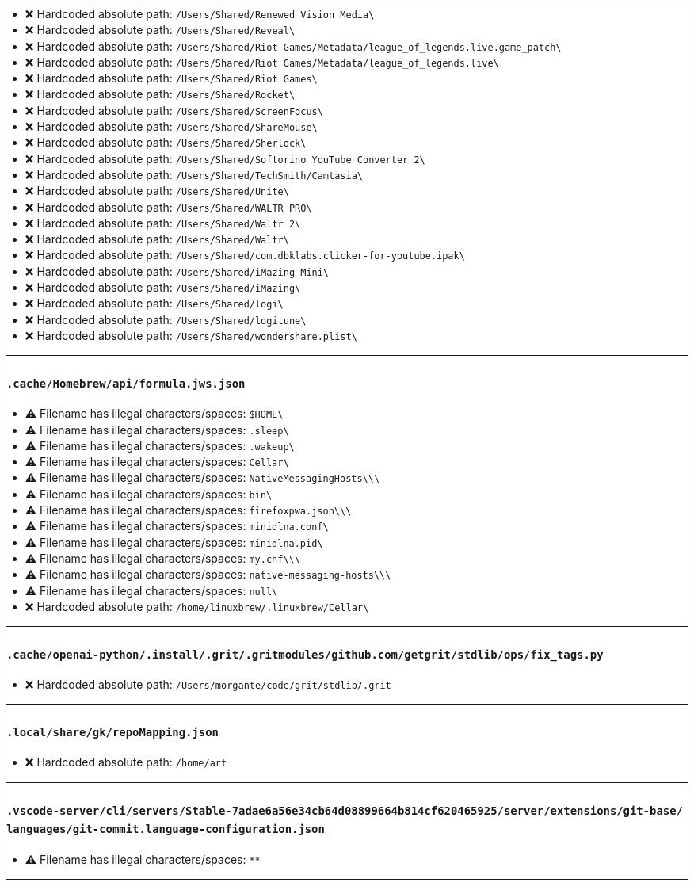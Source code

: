 - ❌ Hardcoded absolute path: `/Users/Shared/Renewed Vision Media\`
- ❌ Hardcoded absolute path: `/Users/Shared/Reveal\`
- ❌ Hardcoded absolute path: `/Users/Shared/Riot Games/Metadata/league_of_legends.live.game_patch\`
- ❌ Hardcoded absolute path: `/Users/Shared/Riot Games/Metadata/league_of_legends.live\`
- ❌ Hardcoded absolute path: `/Users/Shared/Riot Games\`
- ❌ Hardcoded absolute path: `/Users/Shared/Rocket\`
- ❌ Hardcoded absolute path: `/Users/Shared/ScreenFocus\`
- ❌ Hardcoded absolute path: `/Users/Shared/ShareMouse\`
- ❌ Hardcoded absolute path: `/Users/Shared/Sherlock\`
- ❌ Hardcoded absolute path: `/Users/Shared/Softorino YouTube Converter 2\`
- ❌ Hardcoded absolute path: `/Users/Shared/TechSmith/Camtasia\`
- ❌ Hardcoded absolute path: `/Users/Shared/Unite\`
- ❌ Hardcoded absolute path: `/Users/Shared/WALTR PRO\`
- ❌ Hardcoded absolute path: `/Users/Shared/Waltr 2\`
- ❌ Hardcoded absolute path: `/Users/Shared/Waltr\`
- ❌ Hardcoded absolute path: `/Users/Shared/com.dbklabs.clicker-for-youtube.ipak\`
- ❌ Hardcoded absolute path: `/Users/Shared/iMazing Mini\`
- ❌ Hardcoded absolute path: `/Users/Shared/iMazing\`
- ❌ Hardcoded absolute path: `/Users/Shared/logi\`
- ❌ Hardcoded absolute path: `/Users/Shared/logitune\`
- ❌ Hardcoded absolute path: `/Users/Shared/wondershare.plist\`

---
### `.cache/Homebrew/api/formula.jws.json`
- ⚠️  Filename has illegal characters/spaces: `$HOME\`
- ⚠️  Filename has illegal characters/spaces: `.sleep\`
- ⚠️  Filename has illegal characters/spaces: `.wakeup\`
- ⚠️  Filename has illegal characters/spaces: `Cellar\`
- ⚠️  Filename has illegal characters/spaces: `NativeMessagingHosts\\\`
- ⚠️  Filename has illegal characters/spaces: `bin\`
- ⚠️  Filename has illegal characters/spaces: `firefoxpwa.json\\\`
- ⚠️  Filename has illegal characters/spaces: `minidlna.conf\`
- ⚠️  Filename has illegal characters/spaces: `minidlna.pid\`
- ⚠️  Filename has illegal characters/spaces: `my.cnf\\\`
- ⚠️  Filename has illegal characters/spaces: `native-messaging-hosts\\\`
- ⚠️  Filename has illegal characters/spaces: `null\`
- ❌ Hardcoded absolute path: `/home/linuxbrew/.linuxbrew/Cellar\`

---
### `.cache/openai-python/.install/.grit/.gritmodules/github.com/getgrit/stdlib/ops/fix_tags.py`
- ❌ Hardcoded absolute path: `/Users/morgante/code/grit/stdlib/.grit`

---
### `.local/share/gk/repoMapping.json`
- ❌ Hardcoded absolute path: `/home/art`

---
### `.vscode-server/cli/servers/Stable-7adae6a56e34cb64d08899664b814cf620465925/server/extensions/git-base/languages/git-commit.language-configuration.json`
- ⚠️  Filename has illegal characters/spaces: `**`

---